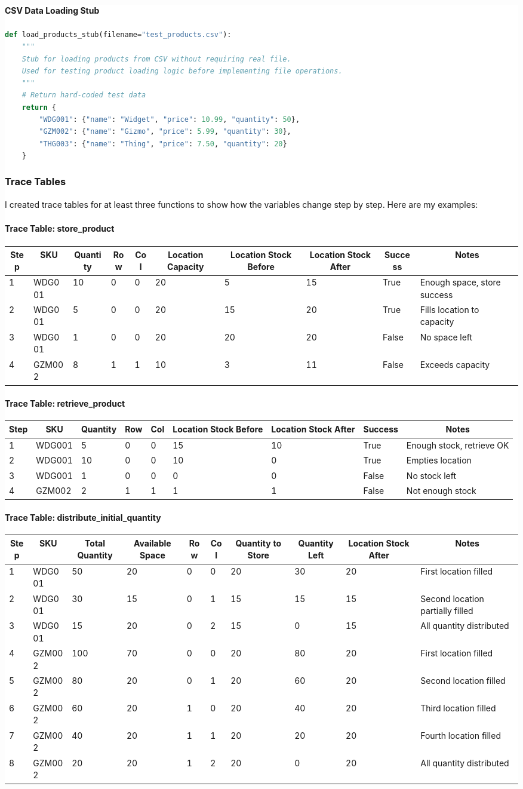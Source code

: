 #### CSV Data Loading Stub
```python
def load_products_stub(filename="test_products.csv"):
    """
    Stub for loading products from CSV without requiring real file.
    Used for testing product loading logic before implementing file operations.
    """
    # Return hard-coded test data
    return {
        "WDG001": {"name": "Widget", "price": 10.99, "quantity": 50},
        "GZM002": {"name": "Gizmo", "price": 5.99, "quantity": 30},
        "THG003": {"name": "Thing", "price": 7.50, "quantity": 20}
    }
```

### Trace Tables
I created trace tables for at least three functions to show how the variables change step by step. Here are my examples:

#### Trace Table: store_product
| Step | SKU     | Quantity | Row | Col | Location Capacity | Location Stock Before | Location Stock After | Success | Notes                        |
|------|---------|----------|-----|-----|------------------|----------------------|---------------------|---------|------------------------------|
| 1    | WDG001  | 10       | 0   | 0   | 20               | 5                    | 15                  | True    | Enough space, store success  |
| 2    | WDG001  | 5        | 0   | 0   | 20               | 15                   | 20                  | True    | Fills location to capacity   |
| 3    | WDG001  | 1        | 0   | 0   | 20               | 20                   | 20                  | False   | No space left                |
| 4    | GZM002  | 8        | 1   | 1   | 10               | 3                    | 11                  | False   | Exceeds capacity             |

#### Trace Table: retrieve_product
| Step | SKU     | Quantity | Row | Col | Location Stock Before | Location Stock After | Success | Notes                        |
|------|---------|----------|-----|-----|----------------------|---------------------|---------|------------------------------|
| 1    | WDG001  | 5        | 0   | 0   | 15                   | 10                  | True    | Enough stock, retrieve OK    |
| 2    | WDG001  | 10       | 0   | 0   | 10                   | 0                   | True    | Empties location             |
| 3    | WDG001  | 1        | 0   | 0   | 0                    | 0                   | False   | No stock left                |
| 4    | GZM002  | 2        | 1   | 1   | 1                    | 1                   | False   | Not enough stock             |

#### Trace Table: distribute_initial_quantity
| Step | SKU     | Total Quantity | Available Space | Row | Col | Quantity to Store | Quantity Left | Location Stock After | Notes                        |
|------|---------|---------------|----------------|-----|-----|-------------------|--------------|---------------------|------------------------------|
| 1    | WDG001  | 50            | 20             | 0   | 0   | 20                | 30           | 20                  | First location filled        |
| 2    | WDG001  | 30            | 15             | 0   | 1   | 15                | 15           | 15                  | Second location partially filled |
| 3    | WDG001  | 15            | 20             | 0   | 2   | 15                | 0            | 15                  | All quantity distributed     |
| 4    | GZM002  | 100           | 70             | 0   | 0   | 20                | 80           | 20                  | First location filled        |
| 5    | GZM002  | 80            | 20             | 0   | 1   | 20                | 60           | 20                  | Second location filled       |
| 6    | GZM002  | 60            | 20             | 1   | 0   | 20                | 40           | 20                  | Third location filled        |
| 7    | GZM002  | 40            | 20             | 1   | 1   | 20                | 20           | 20                  | Fourth location filled       |
| 8    | GZM002  | 20            | 20             | 1   | 2   | 20                | 0            | 20                  | All quantity distributed     |
